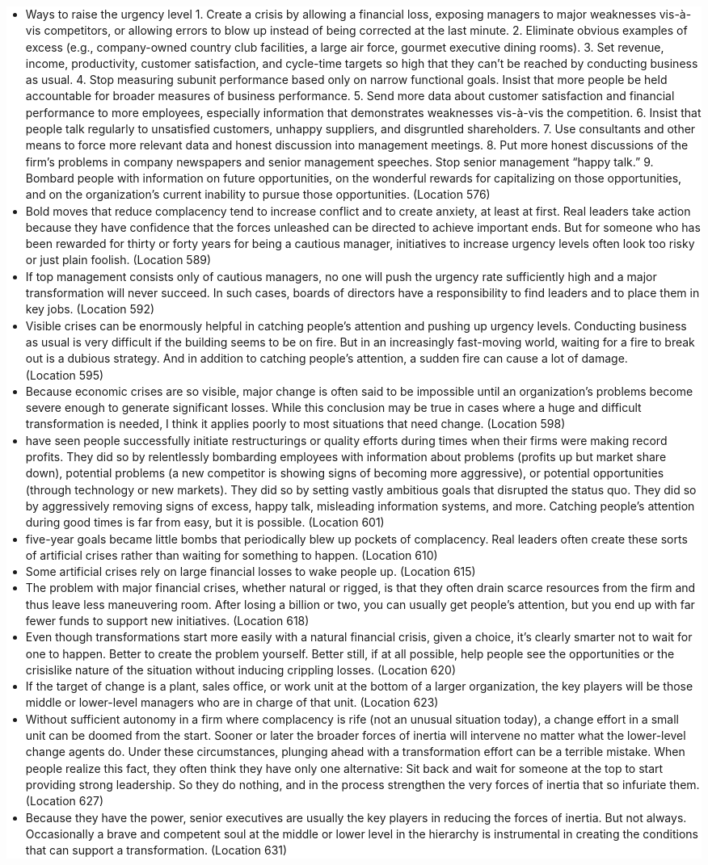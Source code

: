 - Ways to raise the urgency level 1. Create a crisis by allowing a financial loss, exposing managers to major weaknesses vis-à-vis competitors, or allowing errors to blow up instead of being corrected at the last minute. 2. Eliminate obvious examples of excess (e.g., company-owned country club facilities, a large air force, gourmet executive dining rooms). 3. Set revenue, income, productivity, customer satisfaction, and cycle-time targets so high that they can’t be reached by conducting business as usual. 4. Stop measuring subunit performance based only on narrow functional goals. Insist that more people be held accountable for broader measures of business performance. 5. Send more data about customer satisfaction and financial performance to more employees, especially information that demonstrates weaknesses vis-à-vis the competition. 6. Insist that people talk regularly to unsatisfied customers, unhappy suppliers, and disgruntled shareholders. 7. Use consultants and other means to force more relevant data and honest discussion into management meetings. 8. Put more honest discussions of the firm’s problems in company newspapers and senior management speeches. Stop senior management “happy talk.” 9. Bombard people with information on future opportunities, on the wonderful rewards for capitalizing on those opportunities, and on the organization’s current inability to pursue those opportunities. (Location 576)
- Bold moves that reduce complacency tend to increase conflict and to create anxiety, at least at first. Real leaders take action because they have confidence that the forces unleashed can be directed to achieve important ends. But for someone who has been rewarded for thirty or forty years for being a cautious manager, initiatives to increase urgency levels often look too risky or just plain foolish. (Location 589)
- If top management consists only of cautious managers, no one will push the urgency rate sufficiently high and a major transformation will never succeed. In such cases, boards of directors have a responsibility to find leaders and to place them in key jobs. (Location 592)
- Visible crises can be enormously helpful in catching people’s attention and pushing up urgency levels. Conducting business as usual is very difficult if the building seems to be on fire. But in an increasingly fast-moving world, waiting for a fire to break out is a dubious strategy. And in addition to catching people’s attention, a sudden fire can cause a lot of damage. (Location 595)
- Because economic crises are so visible, major change is often said to be impossible until an organization’s problems become severe enough to generate significant losses. While this conclusion may be true in cases where a huge and difficult transformation is needed, I think it applies poorly to most situations that need change. (Location 598)
- have seen people successfully initiate restructurings or quality efforts during times when their firms were making record profits. They did so by relentlessly bombarding employees with information about problems (profits up but market share down), potential problems (a new competitor is showing signs of becoming more aggressive), or potential opportunities (through technology or new markets). They did so by setting vastly ambitious goals that disrupted the status quo. They did so by aggressively removing signs of excess, happy talk, misleading information systems, and more. Catching people’s attention during good times is far from easy, but it is possible. (Location 601)
- five-year goals became little bombs that periodically blew up pockets of complacency. Real leaders often create these sorts of artificial crises rather than waiting for something to happen. (Location 610)
- Some artificial crises rely on large financial losses to wake people up. (Location 615)
- The problem with major financial crises, whether natural or rigged, is that they often drain scarce resources from the firm and thus leave less maneuvering room. After losing a billion or two, you can usually get people’s attention, but you end up with far fewer funds to support new initiatives. (Location 618)
- Even though transformations start more easily with a natural financial crisis, given a choice, it’s clearly smarter not to wait for one to happen. Better to create the problem yourself. Better still, if at all possible, help people see the opportunities or the crisislike nature of the situation without inducing crippling losses. (Location 620)
- If the target of change is a plant, sales office, or work unit at the bottom of a larger organization, the key players will be those middle or lower-level managers who are in charge of that unit. (Location 623)
- Without sufficient autonomy in a firm where complacency is rife (not an unusual situation today), a change effort in a small unit can be doomed from the start. Sooner or later the broader forces of inertia will intervene no matter what the lower-level change agents do. Under these circumstances, plunging ahead with a transformation effort can be a terrible mistake. When people realize this fact, they often think they have only one alternative: Sit back and wait for someone at the top to start providing strong leadership. So they do nothing, and in the process strengthen the very forces of inertia that so infuriate them. (Location 627)
- Because they have the power, senior executives are usually the key players in reducing the forces of inertia. But not always. Occasionally a brave and competent soul at the middle or lower level in the hierarchy is instrumental in creating the conditions that can support a transformation. (Location 631)